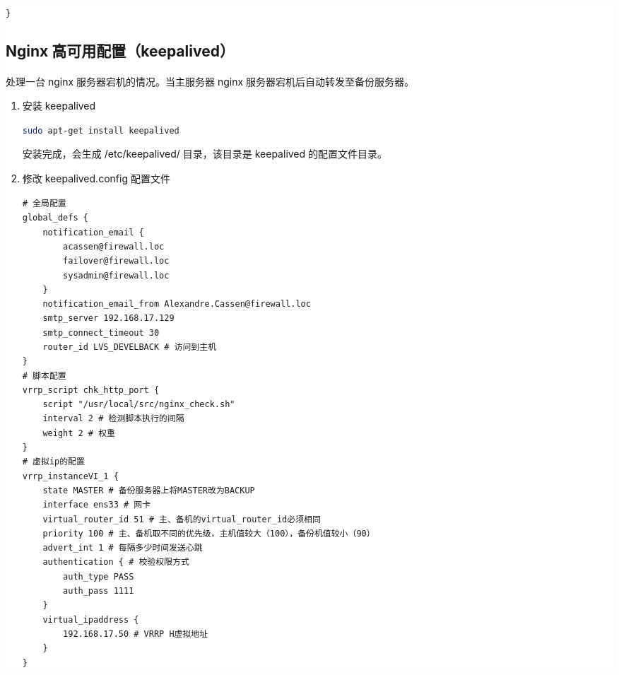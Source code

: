```nginx
}
```

## Nginx 高可用配置（keepalived）

处理一台 nginx 服务器宕机的情况。当主服务器 nginx 服务器宕机后自动转发至备份服务器。

1. 安装 keepalived

    ```bash
    sudo apt-get install keepalived
    ```

    安装完成，会生成 /etc/keepalived/ 目录，该目录是 keepalived 的配置文件目录。

2. 修改 keepalived.config 配置文件

    ```txt
    # 全局配置
    global_defs {
        notification_email {
            acassen@firewall.loc
            failover@firewall.loc
            sysadmin@firewall.loc
        }
        notification_email_from Alexandre.Cassen@firewall.loc
        smtp_server 192.168.17.129
        smtp_connect_timeout 30
        router_id LVS_DEVELBACK # 访问到主机
    }
    # 脚本配置
    vrrp_script chk_http_port {
        script "/usr/local/src/nginx_check.sh"
        interval 2 # 检测脚本执行的间隔
        weight 2 # 权重
    }
    # 虚拟ip的配置
    vrrp_instanceVI_1 {
        state MASTER # 备份服务器上将MASTER改为BACKUP
        interface ens33 # 网卡
        virtual_router_id 51 # 主、备机的virtual_router_id必须相同
        priority 100 # 主、备机取不同的优先级，主机值较大（100），备份机值较小（90）
        advert_int 1 # 每隔多少时间发送心跳
        authentication { # 校验权限方式
            auth_type PASS
            auth_pass 1111
        }
        virtual_ipaddress {
            192.168.17.50 # VRRP H虚拟地址
        }
    }
    ```

